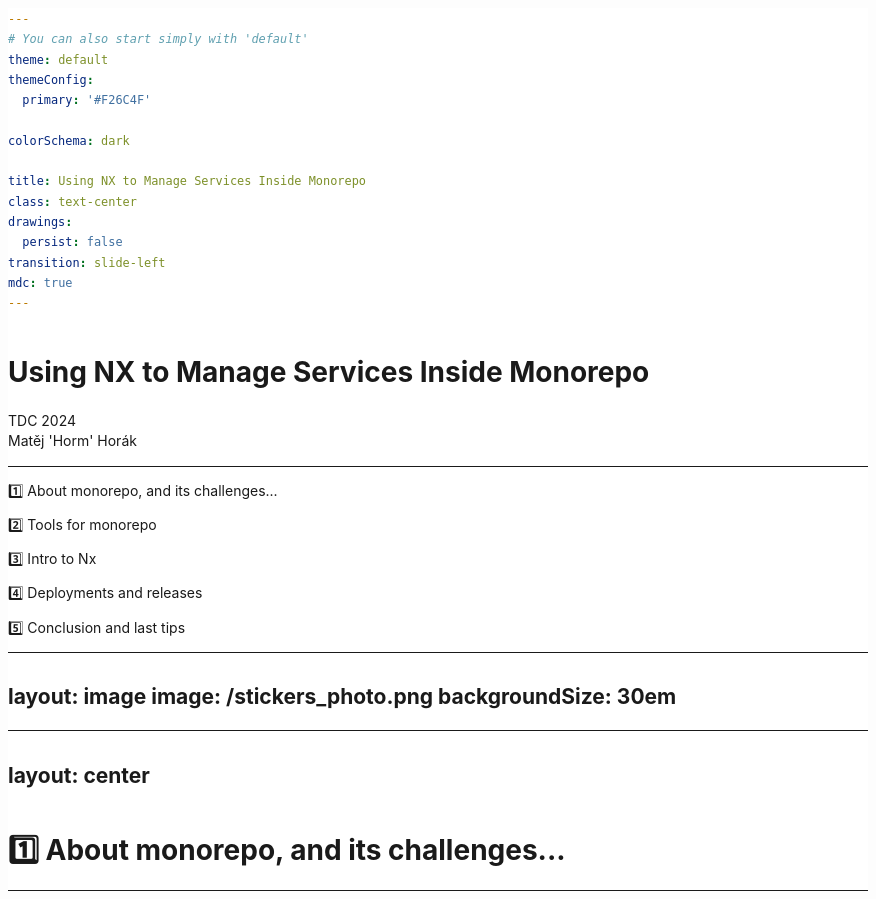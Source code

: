 ```yaml
---
# You can also start simply with 'default'
theme: default
themeConfig:
  primary: '#F26C4F'

colorSchema: dark

title: Using NX to Manage Services Inside Monorepo
class: text-center
drawings:
  persist: false
transition: slide-left
mdc: true
---
```


# Using <span v-mark="{ type: 'underline', color: '#F26C4F', at: 0}">NX</span> to Manage Services Inside Monorepo

TDC 2024<br>Matěj 'Horm' Horák<br>



---

1️⃣ About monorepo, and its challenges...

2️⃣ Tools for monorepo

3️⃣ Intro to Nx

4️⃣ Deployments and releases
 
5️⃣ Conclusion and last tips



---
layout: image
image: /stickers_photo.png
backgroundSize: 30em
---



---
layout: center
---

# 1️⃣ About monorepo, and its challenges...

---
